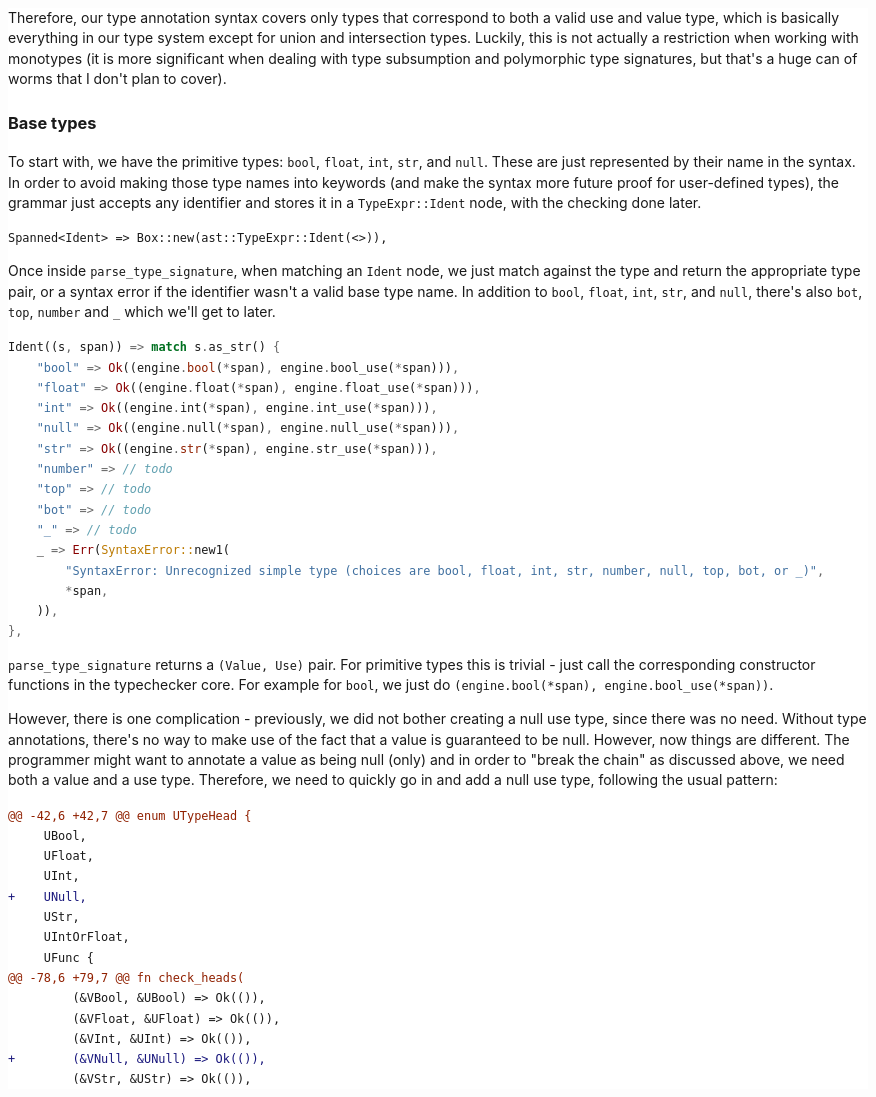Therefore, our type annotation syntax covers only types that correspond to both a valid use and value type, which is basically everything in our type system except for union and intersection types. Luckily, this is not actually a restriction when working with monotypes (it is more significant when dealing with type subsumption and polymorphic type signatures, but that's a huge can of worms that I don't plan to cover).

### Base types

To start with, we have the primitive types: `bool`, `float`, `int`, `str`, and `null`. These are just represented by their name in the syntax. In order to avoid making those type names into keywords (and make the syntax more future proof for user-defined types), the grammar just accepts any identifier and stores it in a `TypeExpr::Ident` node, with the checking done later.

```
Spanned<Ident> => Box::new(ast::TypeExpr::Ident(<>)),
```

Once inside `parse_type_signature`, when matching an `Ident` node, we just match against the type and return the appropriate type pair, or a syntax error if the identifier wasn't a valid base type name. In addition to `bool`, `float`, `int`, `str`, and `null`, there's also `bot`, `top`, `number` and `_` which we'll get to later.

```rust
Ident((s, span)) => match s.as_str() {
    "bool" => Ok((engine.bool(*span), engine.bool_use(*span))),
    "float" => Ok((engine.float(*span), engine.float_use(*span))),
    "int" => Ok((engine.int(*span), engine.int_use(*span))),
    "null" => Ok((engine.null(*span), engine.null_use(*span))),
    "str" => Ok((engine.str(*span), engine.str_use(*span))),
    "number" => // todo
    "top" => // todo
    "bot" => // todo
    "_" => // todo
    _ => Err(SyntaxError::new1(
        "SyntaxError: Unrecognized simple type (choices are bool, float, int, str, number, null, top, bot, or _)",
        *span,
    )),
},
```

`parse_type_signature` returns a `(Value, Use)` pair. For primitive types this is trivial - just call the corresponding constructor functions in the typechecker core. For example for `bool`, we just do `(engine.bool(*span), engine.bool_use(*span))`. 

However, there is one complication - previously, we did not bother creating a null use type, since there was no need. Without type annotations, there's no way to make use of the fact that a value is guaranteed to be null. However, now things are different. The programmer might want to annotate a value as being null (only) and in order to "break the chain" as discussed above, we need both a value and a use type. Therefore, we need to quickly go in and add a null use type, following the usual pattern:

```diff
@@ -42,6 +42,7 @@ enum UTypeHead {
     UBool,
     UFloat,
     UInt,
+    UNull,
     UStr,
     UIntOrFloat,
     UFunc {
@@ -78,6 +79,7 @@ fn check_heads(
         (&VBool, &UBool) => Ok(()),
         (&VFloat, &UFloat) => Ok(()),
         (&VInt, &UInt) => Ok(()),
+        (&VNull, &UNull) => Ok(()),
         (&VStr, &UStr) => Ok(()),
```